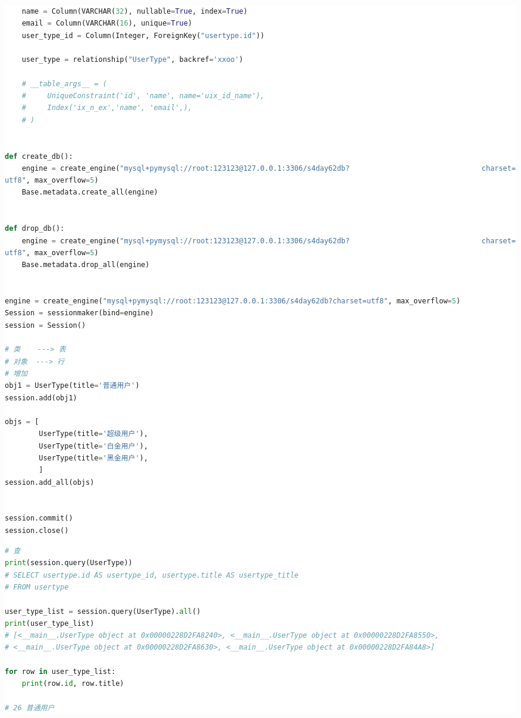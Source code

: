 ```python
    name = Column(VARCHAR(32), nullable=True, index=True)
    email = Column(VARCHAR(16), unique=True)
    user_type_id = Column(Integer, ForeignKey("usertype.id"))

    user_type = relationship("UserType", backref='xxoo')

    # __table_args__ = (
    #     UniqueConstraint('id', 'name', name='uix_id_name'),
    #     Index('ix_n_ex','name', 'email',),
    # )


def create_db():
    engine = create_engine("mysql+pymysql://root:123123@127.0.0.1:3306/s4day62db?								charset=utf8", max_overflow=5)
    Base.metadata.create_all(engine)


def drop_db():
    engine = create_engine("mysql+pymysql://root:123123@127.0.0.1:3306/s4day62db?								charset=utf8", max_overflow=5)
    Base.metadata.drop_all(engine)


engine = create_engine("mysql+pymysql://root:123123@127.0.0.1:3306/s4day62db?charset=utf8", max_overflow=5)
Session = sessionmaker(bind=engine)
session = Session()

# 类    ---> 表
# 对象  ---> 行
# 增加
obj1 = UserType(title='普通用户')
session.add(obj1)

objs = [
        UserType(title='超级用户'),
        UserType(title='白金用户'),
        UserType(title='黑金用户'),
        ]
session.add_all(objs)


session.commit()
session.close()
```

```python
# 查
print(session.query(UserType))
# SELECT usertype.id AS usertype_id, usertype.title AS usertype_title
# FROM usertype

user_type_list = session.query(UserType).all()
print(user_type_list)
# [<__main__.UserType object at 0x00000228D2FA8240>, <__main__.UserType object at 0x00000228D2FA8550>, 
# <__main__.UserType object at 0x00000228D2FA8630>, <__main__.UserType object at 0x00000228D2FA84A8>]

for row in user_type_list:
    print(row.id, row.title)
    
# 26 普通用户
```